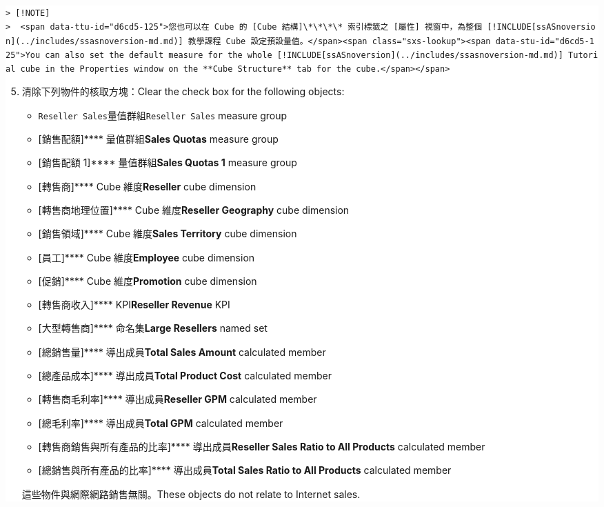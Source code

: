     > [!NOTE]  
    >  <span data-ttu-id="d6cd5-125">您也可以在 Cube 的 [Cube 結構]\*\*\*\* 索引標籤之 [屬性] 視窗中，為整個 [!INCLUDE[ssASnoversion](../includes/ssasnoversion-md.md)] 教學課程 Cube 設定預設量值。</span><span class="sxs-lookup"><span data-stu-id="d6cd5-125">You can also set the default measure for the whole [!INCLUDE[ssASnoversion](../includes/ssasnoversion-md.md)] Tutorial cube in the Properties window on the **Cube Structure** tab for the cube.</span></span>  
  
5.  <span data-ttu-id="d6cd5-126">清除下列物件的核取方塊：</span><span class="sxs-lookup"><span data-stu-id="d6cd5-126">Clear the check box for the following objects:</span></span>  
  
    -   <span data-ttu-id="d6cd5-127">`Reseller Sales`量值群組</span><span class="sxs-lookup"><span data-stu-id="d6cd5-127">`Reseller Sales` measure group</span></span>  
  
    -   <span data-ttu-id="d6cd5-128">[銷售配額]\*\*\*\* 量值群組</span><span class="sxs-lookup"><span data-stu-id="d6cd5-128">**Sales Quotas** measure group</span></span>  
  
    -   <span data-ttu-id="d6cd5-129">[銷售配額 1]\*\*\*\* 量值群組</span><span class="sxs-lookup"><span data-stu-id="d6cd5-129">**Sales Quotas 1** measure group</span></span>  
  
    -   <span data-ttu-id="d6cd5-130">[轉售商]\*\*\*\* Cube 維度</span><span class="sxs-lookup"><span data-stu-id="d6cd5-130">**Reseller** cube dimension</span></span>  
  
    -   <span data-ttu-id="d6cd5-131">[轉售商地理位置]\*\*\*\* Cube 維度</span><span class="sxs-lookup"><span data-stu-id="d6cd5-131">**Reseller Geography** cube dimension</span></span>  
  
    -   <span data-ttu-id="d6cd5-132">[銷售領域]\*\*\*\* Cube 維度</span><span class="sxs-lookup"><span data-stu-id="d6cd5-132">**Sales Territory** cube dimension</span></span>  
  
    -   <span data-ttu-id="d6cd5-133">[員工]\*\*\*\* Cube 維度</span><span class="sxs-lookup"><span data-stu-id="d6cd5-133">**Employee** cube dimension</span></span>  
  
    -   <span data-ttu-id="d6cd5-134">[促銷]\*\*\*\* Cube 維度</span><span class="sxs-lookup"><span data-stu-id="d6cd5-134">**Promotion** cube dimension</span></span>  
  
    -   <span data-ttu-id="d6cd5-135">[轉售商收入]\*\*\*\* KPI</span><span class="sxs-lookup"><span data-stu-id="d6cd5-135">**Reseller Revenue** KPI</span></span>  
  
    -   <span data-ttu-id="d6cd5-136">[大型轉售商]\*\*\*\* 命名集</span><span class="sxs-lookup"><span data-stu-id="d6cd5-136">**Large Resellers** named set</span></span>  
  
    -   <span data-ttu-id="d6cd5-137">[總銷售量]\*\*\*\* 導出成員</span><span class="sxs-lookup"><span data-stu-id="d6cd5-137">**Total Sales Amount** calculated member</span></span>  
  
    -   <span data-ttu-id="d6cd5-138">[總產品成本]\*\*\*\* 導出成員</span><span class="sxs-lookup"><span data-stu-id="d6cd5-138">**Total Product Cost** calculated member</span></span>  
  
    -   <span data-ttu-id="d6cd5-139">[轉售商毛利率]\*\*\*\* 導出成員</span><span class="sxs-lookup"><span data-stu-id="d6cd5-139">**Reseller GPM** calculated member</span></span>  
  
    -   <span data-ttu-id="d6cd5-140">[總毛利率]\*\*\*\* 導出成員</span><span class="sxs-lookup"><span data-stu-id="d6cd5-140">**Total GPM** calculated member</span></span>  
  
    -   <span data-ttu-id="d6cd5-141">[轉售商銷售與所有產品的比率]\*\*\*\* 導出成員</span><span class="sxs-lookup"><span data-stu-id="d6cd5-141">**Reseller Sales Ratio to All Products** calculated member</span></span>  
  
    -   <span data-ttu-id="d6cd5-142">[總銷售與所有產品的比率]\*\*\*\* 導出成員</span><span class="sxs-lookup"><span data-stu-id="d6cd5-142">**Total Sales Ratio to All Products** calculated member</span></span>  
  
     <span data-ttu-id="d6cd5-143">這些物件與網際網路銷售無關。</span><span class="sxs-lookup"><span data-stu-id="d6cd5-143">These objects do not relate to Internet sales.</span></span>  
  
